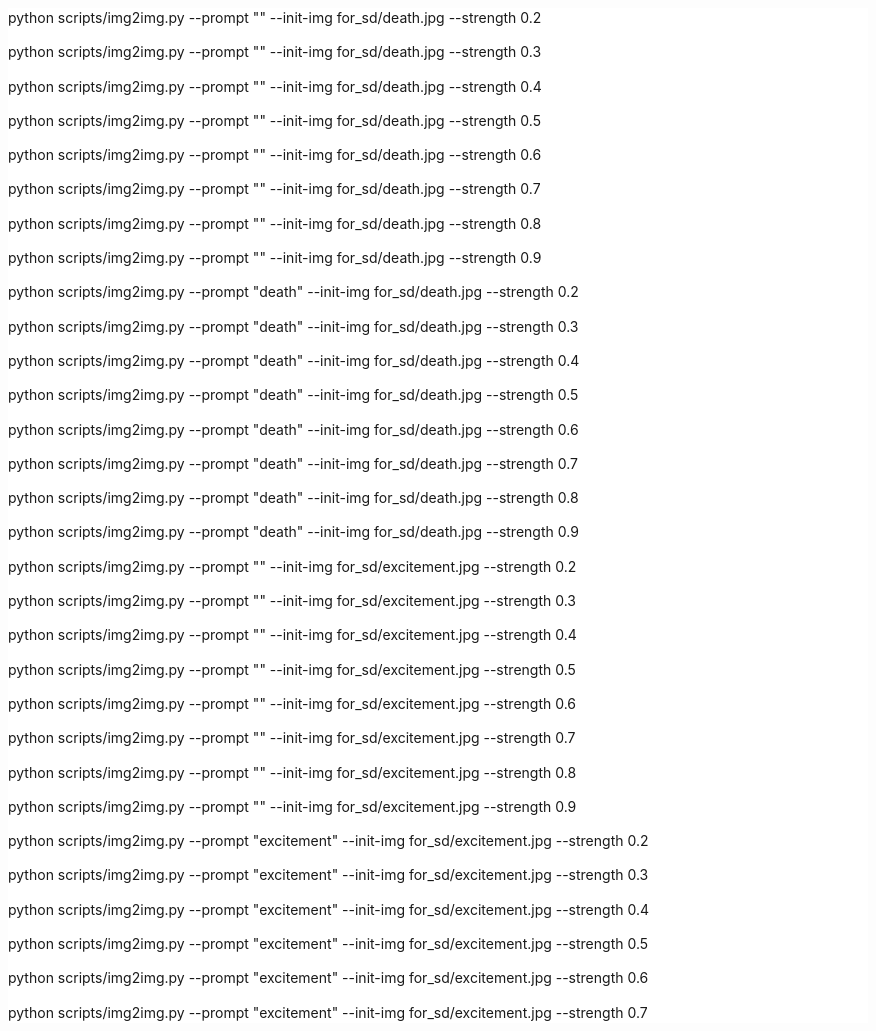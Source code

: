 python scripts/img2img.py --prompt "" --init-img for_sd/death.jpg --strength 0.2

python scripts/img2img.py --prompt "" --init-img for_sd/death.jpg --strength 0.3

python scripts/img2img.py --prompt "" --init-img for_sd/death.jpg --strength 0.4

python scripts/img2img.py --prompt "" --init-img for_sd/death.jpg --strength 0.5

python scripts/img2img.py --prompt "" --init-img for_sd/death.jpg --strength 0.6

python scripts/img2img.py --prompt "" --init-img for_sd/death.jpg --strength 0.7

python scripts/img2img.py --prompt "" --init-img for_sd/death.jpg --strength 0.8

python scripts/img2img.py --prompt "" --init-img for_sd/death.jpg --strength 0.9




python scripts/img2img.py --prompt "death" --init-img for_sd/death.jpg --strength 0.2

python scripts/img2img.py --prompt "death" --init-img for_sd/death.jpg --strength 0.3

python scripts/img2img.py --prompt "death" --init-img for_sd/death.jpg --strength 0.4

python scripts/img2img.py --prompt "death" --init-img for_sd/death.jpg --strength 0.5

python scripts/img2img.py --prompt "death" --init-img for_sd/death.jpg --strength 0.6

python scripts/img2img.py --prompt "death" --init-img for_sd/death.jpg --strength 0.7

python scripts/img2img.py --prompt "death" --init-img for_sd/death.jpg --strength 0.8

python scripts/img2img.py --prompt "death" --init-img for_sd/death.jpg --strength 0.9



python scripts/img2img.py --prompt "" --init-img for_sd/excitement.jpg --strength 0.2

python scripts/img2img.py --prompt "" --init-img for_sd/excitement.jpg --strength 0.3

python scripts/img2img.py --prompt "" --init-img for_sd/excitement.jpg --strength 0.4

python scripts/img2img.py --prompt "" --init-img for_sd/excitement.jpg --strength 0.5

python scripts/img2img.py --prompt "" --init-img for_sd/excitement.jpg --strength 0.6

python scripts/img2img.py --prompt "" --init-img for_sd/excitement.jpg --strength 0.7

python scripts/img2img.py --prompt "" --init-img for_sd/excitement.jpg --strength 0.8

python scripts/img2img.py --prompt "" --init-img for_sd/excitement.jpg --strength 0.9





python scripts/img2img.py --prompt "excitement" --init-img for_sd/excitement.jpg --strength 0.2

python scripts/img2img.py --prompt "excitement" --init-img for_sd/excitement.jpg --strength 0.3

python scripts/img2img.py --prompt "excitement" --init-img for_sd/excitement.jpg --strength 0.4

python scripts/img2img.py --prompt "excitement" --init-img for_sd/excitement.jpg --strength 0.5

python scripts/img2img.py --prompt "excitement" --init-img for_sd/excitement.jpg --strength 0.6

python scripts/img2img.py --prompt "excitement" --init-img for_sd/excitement.jpg --strength 0.7
